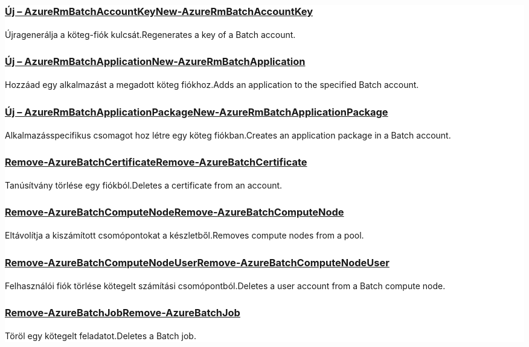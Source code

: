 ### [<span data-ttu-id="ca254-179">Új – AzureRmBatchAccountKey</span><span class="sxs-lookup"><span data-stu-id="ca254-179">New-AzureRmBatchAccountKey</span></span>](New-AzureRmBatchAccountKey.md)
<span data-ttu-id="ca254-180">Újragenerálja a köteg-fiók kulcsát.</span><span class="sxs-lookup"><span data-stu-id="ca254-180">Regenerates a key of a Batch account.</span></span>

### [<span data-ttu-id="ca254-181">Új – AzureRmBatchApplication</span><span class="sxs-lookup"><span data-stu-id="ca254-181">New-AzureRmBatchApplication</span></span>](New-AzureRmBatchApplication.md)
<span data-ttu-id="ca254-182">Hozzáad egy alkalmazást a megadott köteg fiókhoz.</span><span class="sxs-lookup"><span data-stu-id="ca254-182">Adds an application to the specified Batch account.</span></span>

### [<span data-ttu-id="ca254-183">Új – AzureRmBatchApplicationPackage</span><span class="sxs-lookup"><span data-stu-id="ca254-183">New-AzureRmBatchApplicationPackage</span></span>](New-AzureRmBatchApplicationPackage.md)
<span data-ttu-id="ca254-184">Alkalmazásspecifikus csomagot hoz létre egy köteg fiókban.</span><span class="sxs-lookup"><span data-stu-id="ca254-184">Creates an application package in a Batch account.</span></span>

### [<span data-ttu-id="ca254-185">Remove-AzureBatchCertificate</span><span class="sxs-lookup"><span data-stu-id="ca254-185">Remove-AzureBatchCertificate</span></span>](Remove-AzureBatchCertificate.md)
<span data-ttu-id="ca254-186">Tanúsítvány törlése egy fiókból.</span><span class="sxs-lookup"><span data-stu-id="ca254-186">Deletes a certificate from an account.</span></span>

### [<span data-ttu-id="ca254-187">Remove-AzureBatchComputeNode</span><span class="sxs-lookup"><span data-stu-id="ca254-187">Remove-AzureBatchComputeNode</span></span>](Remove-AzureBatchComputeNode.md)
<span data-ttu-id="ca254-188">Eltávolítja a kiszámított csomópontokat a készletből.</span><span class="sxs-lookup"><span data-stu-id="ca254-188">Removes compute nodes from a pool.</span></span>

### [<span data-ttu-id="ca254-189">Remove-AzureBatchComputeNodeUser</span><span class="sxs-lookup"><span data-stu-id="ca254-189">Remove-AzureBatchComputeNodeUser</span></span>](Remove-AzureBatchComputeNodeUser.md)
<span data-ttu-id="ca254-190">Felhasználói fiók törlése kötegelt számítási csomópontból.</span><span class="sxs-lookup"><span data-stu-id="ca254-190">Deletes a user account from a Batch compute node.</span></span>

### [<span data-ttu-id="ca254-191">Remove-AzureBatchJob</span><span class="sxs-lookup"><span data-stu-id="ca254-191">Remove-AzureBatchJob</span></span>](Remove-AzureBatchJob.md)
<span data-ttu-id="ca254-192">Töröl egy kötegelt feladatot.</span><span class="sxs-lookup"><span data-stu-id="ca254-192">Deletes a Batch job.</span></span>

